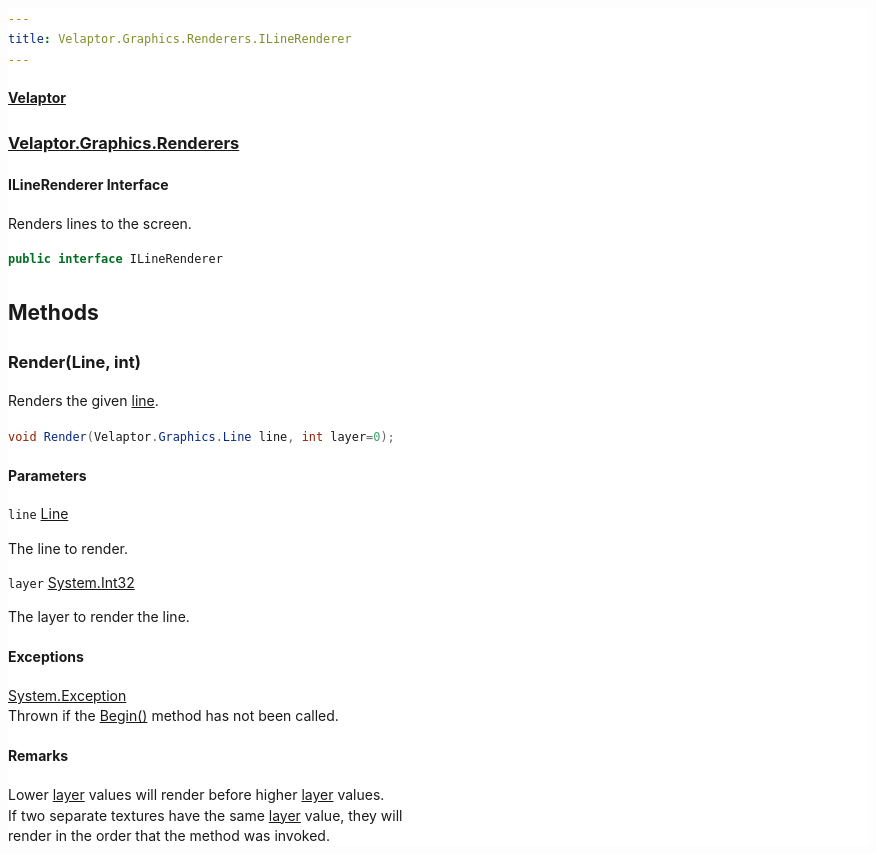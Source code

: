 ```yaml
---
title: Velaptor.Graphics.Renderers.ILineRenderer
---
```


#### [Velaptor](Namespaces.md 'Velaptor Namespaces')
### [Velaptor.Graphics.Renderers](Velaptor.Graphics.Renderers.md 'Velaptor.Graphics.Renderers')

#### ILineRenderer Interface

Renders lines to the screen.

```csharp
public interface ILineRenderer
```
## Methods

<a name='Velaptor.Graphics.Renderers.ILineRenderer.Render(Velaptor.Graphics.Line,int)'></a>

### Render(Line, int) 

Renders the given [line](Velaptor.Graphics.Renderers.ILineRenderer.md#Velaptor.Graphics.Renderers.ILineRenderer.Render(Velaptor.Graphics.Line,int).line 'Velaptor.Graphics.Renderers.ILineRenderer.Render(Velaptor.Graphics.Line, int).line').

```csharp
void Render(Velaptor.Graphics.Line line, int layer=0);
```
#### Parameters

<a name='Velaptor.Graphics.Renderers.ILineRenderer.Render(Velaptor.Graphics.Line,int).line'></a>

`line` [Line](Velaptor.Graphics.Line.md 'Velaptor.Graphics.Line')

The line to render.

<a name='Velaptor.Graphics.Renderers.ILineRenderer.Render(Velaptor.Graphics.Line,int).layer'></a>

`layer` [System.Int32](https://docs.microsoft.com/en-us/dotnet/api/System.Int32 'System.Int32')

The layer to render the line.

#### Exceptions

[System.Exception](https://docs.microsoft.com/en-us/dotnet/api/System.Exception 'System.Exception')  
Thrown if the [Begin()](Velaptor.Batching.IBatcher.md#Velaptor.Batching.IBatcher.Begin() 'Velaptor.Batching.IBatcher.Begin()') method has not been called.

#### Remarks
  
Lower [layer](Velaptor.Graphics.Renderers.ILineRenderer.md#Velaptor.Graphics.Renderers.ILineRenderer.Render(Velaptor.Graphics.Line,int).layer 'Velaptor.Graphics.Renderers.ILineRenderer.Render(Velaptor.Graphics.Line, int).layer') values will render before higher [layer](Velaptor.Graphics.Renderers.ILineRenderer.md#Velaptor.Graphics.Renderers.ILineRenderer.Render(Velaptor.Graphics.Line,int).layer 'Velaptor.Graphics.Renderers.ILineRenderer.Render(Velaptor.Graphics.Line, int).layer') values.  
If two separate textures have the same [layer](Velaptor.Graphics.Renderers.ILineRenderer.md#Velaptor.Graphics.Renderers.ILineRenderer.Render(Velaptor.Graphics.Line,int).layer 'Velaptor.Graphics.Renderers.ILineRenderer.Render(Velaptor.Graphics.Line, int).layer') value, they will  
render in the order that the method was invoked.  
  